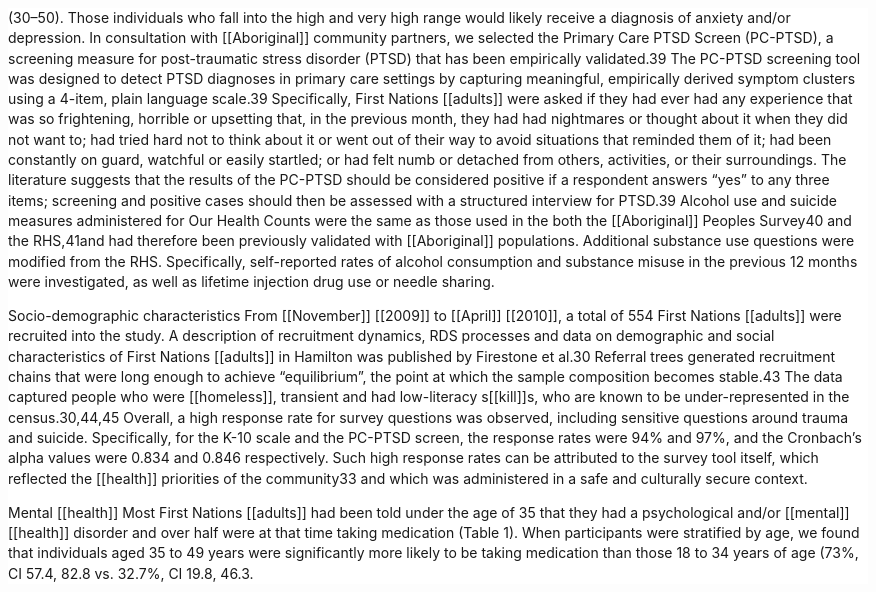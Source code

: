 (30–50). Those individuals who fall into the high and very
high range would likely receive a diagnosis of anxiety and/or
depression.
In consultation with [[Aboriginal]] community partners, we
selected the Primary Care PTSD Screen (PC-PTSD), a screening
measure for post-traumatic stress disorder (PTSD) that has been
empirically validated.39 The PC-PTSD screening tool was
designed to detect PTSD diagnoses in primary care settings by
capturing meaningful, empirically derived symptom clusters
using a 4-item, plain language scale.39 Specifically, First Nations
[[adults]] were asked if they had ever had any experience that was
so frightening, horrible or upsetting that, in the previous month,
they had had nightmares or thought about it when they did not
want to; had tried hard not to think about it or went out of
their way to avoid situations that reminded them of it; had been
constantly on guard, watchful or easily startled; or had felt
numb or detached from others, activities, or their surroundings.
The literature suggests that the results of the PC-PTSD should be
considered positive if a respondent answers “yes” to any three
items; screening and positive cases should then be assessed with
a structured interview for PTSD.39
Alcohol use and suicide measures administered for Our Health
Counts were the same as those used in the both the [[Aboriginal]]
Peoples Survey40 and the RHS,41and had therefore been
previously validated with [[Aboriginal]] populations. Additional
substance use questions were modified from the RHS.
Specifically, self-reported rates of alcohol consumption and
substance misuse in the previous 12 months were investigated, as
well as lifetime injection drug use or needle sharing.

Socio-demographic characteristics
From [[November]] [[2009]] to [[April]] [[2010]], a total of 554 First Nations
[[adults]] were recruited into the study. A description of
recruitment dynamics, RDS processes and data on demographic
and social characteristics of First Nations [[adults]] in Hamilton
was published by Firestone et al.30 Referral trees generated
recruitment chains that were long enough to achieve
“equilibrium”, the point at which the sample composition
becomes stable.43 The data captured people who were [[homeless]],
transient and had low-literacy s[[kill]]s, who are known to be
under-represented in the census.30,44,45 Overall, a high response
rate for survey questions was observed, including sensitive
questions around trauma and suicide. Specifically, for the K-10
scale and the PC-PTSD screen, the response rates were 94% and
97%, and the Cronbach’s alpha values were 0.834 and 0.846
respectively. Such high response rates can be attributed to
the survey tool itself, which reflected the [[health]] priorities of
the community33 and which was administered in a safe and
culturally secure context.

Mental [[health]]
Most First Nations [[adults]] had been told under the age of 35 that
they had a psychological and/or [[mental]] [[health]] disorder and
over half were at that time taking medication (Table 1). When
participants were stratified by age, we found that individuals
aged 35 to 49 years were significantly more likely to be taking
medication than those 18 to 34 years of age (73%, CI 57.4, 82.8 vs.
32.7%, CI 19.8, 46.3.
